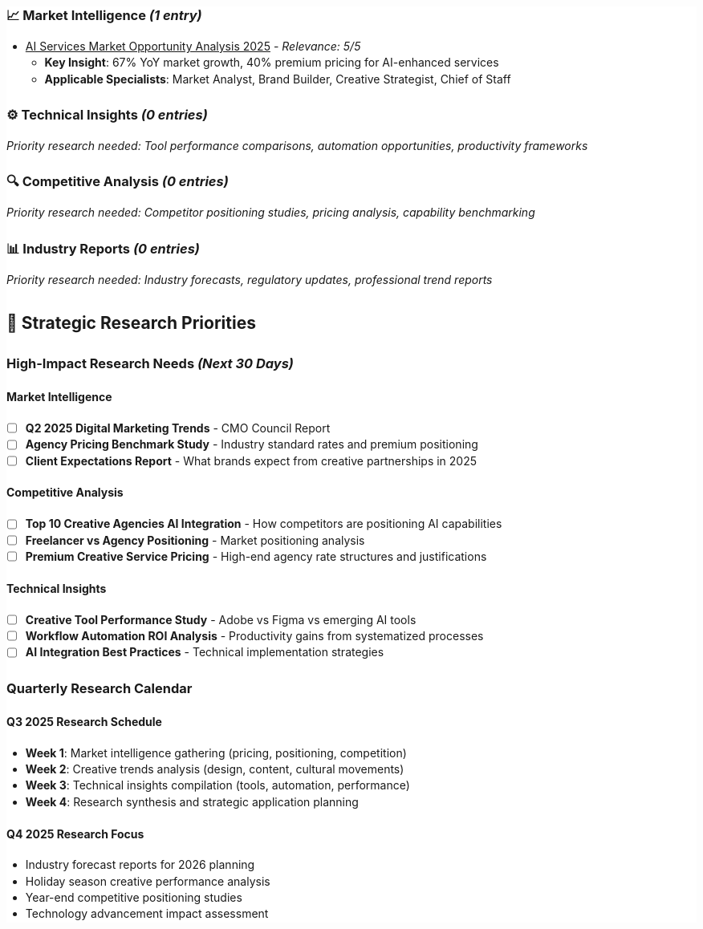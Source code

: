 ### **📈 Market Intelligence** *(1 entry)*
- [AI Services Market Opportunity Analysis 2025](market-intelligence/2025-07-01_market-intelligence_ai-services-opportunity_deloitte.md) - *Relevance: 5/5*
  - **Key Insight**: 67% YoY market growth, 40% premium pricing for AI-enhanced services
  - **Applicable Specialists**: Market Analyst, Brand Builder, Creative Strategist, Chief of Staff

### **⚙️ Technical Insights** *(0 entries)*
*Priority research needed: Tool performance comparisons, automation opportunities, productivity frameworks*

### **🔍 Competitive Analysis** *(0 entries)*
*Priority research needed: Competitor positioning studies, pricing analysis, capability benchmarking*

### **📊 Industry Reports** *(0 entries)*
*Priority research needed: Industry forecasts, regulatory updates, professional trend reports*

## 🎯 **Strategic Research Priorities**

### **High-Impact Research Needs** *(Next 30 Days)*

#### **Market Intelligence**
- [ ] **Q2 2025 Digital Marketing Trends** - CMO Council Report
- [ ] **Agency Pricing Benchmark Study** - Industry standard rates and premium positioning
- [ ] **Client Expectations Report** - What brands expect from creative partnerships in 2025

#### **Competitive Analysis**  
- [ ] **Top 10 Creative Agencies AI Integration** - How competitors are positioning AI capabilities
- [ ] **Freelancer vs Agency Positioning** - Market positioning analysis
- [ ] **Premium Creative Service Pricing** - High-end agency rate structures and justifications

#### **Technical Insights**
- [ ] **Creative Tool Performance Study** - Adobe vs Figma vs emerging AI tools
- [ ] **Workflow Automation ROI Analysis** - Productivity gains from systematized processes
- [ ] **AI Integration Best Practices** - Technical implementation strategies

### **Quarterly Research Calendar**

#### **Q3 2025 Research Schedule**
- **Week 1**: Market intelligence gathering (pricing, positioning, competition)
- **Week 2**: Creative trends analysis (design, content, cultural movements)  
- **Week 3**: Technical insights compilation (tools, automation, performance)
- **Week 4**: Research synthesis and strategic application planning

#### **Q4 2025 Research Focus**
- Industry forecast reports for 2026 planning
- Holiday season creative performance analysis
- Year-end competitive positioning studies
- Technology advancement impact assessment
